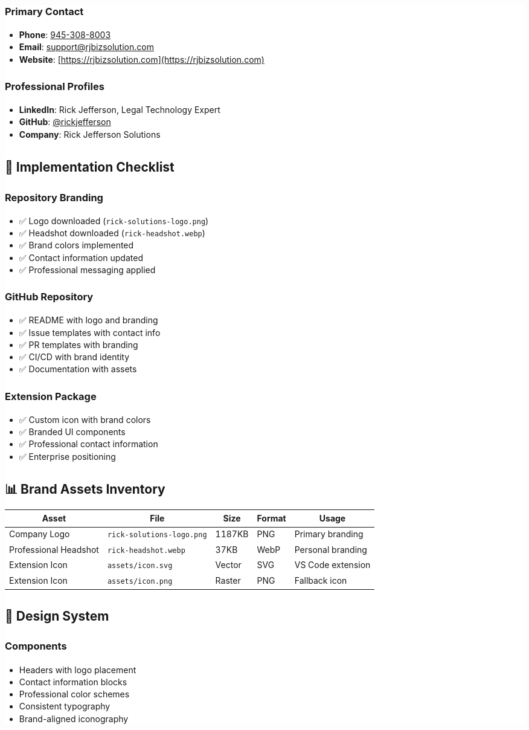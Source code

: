 ### Primary Contact
- **Phone**: [945-308-8003](tel:945-308-8003)
- **Email**: [support@rjbizsolution.com](mailto:support@rjbizsolution.com)
- **Website**: [https://rjbizsolution.com](https://rjbizsolution.com)

### Professional Profiles
- **LinkedIn**: Rick Jefferson, Legal Technology Expert
- **GitHub**: [@rickjefferson](https://github.com/rickjefferson)
- **Company**: Rick Jefferson Solutions

## 🚀 Implementation Checklist

### Repository Branding
- ✅ Logo downloaded (`rick-solutions-logo.png`)
- ✅ Headshot downloaded (`rick-headshot.webp`)
- ✅ Brand colors implemented
- ✅ Contact information updated
- ✅ Professional messaging applied

### GitHub Repository
- ✅ README with logo and branding
- ✅ Issue templates with contact info
- ✅ PR templates with branding
- ✅ CI/CD with brand identity
- ✅ Documentation with assets

### Extension Package
- ✅ Custom icon with brand colors
- ✅ Branded UI components
- ✅ Professional contact information
- ✅ Enterprise positioning

## 📊 Brand Assets Inventory

| Asset | File | Size | Format | Usage |
|-------|------|------|--------|---------|
| Company Logo | `rick-solutions-logo.png` | 1187KB | PNG | Primary branding |
| Professional Headshot | `rick-headshot.webp` | 37KB | WebP | Personal branding |
| Extension Icon | `assets/icon.svg` | Vector | SVG | VS Code extension |
| Extension Icon | `assets/icon.png` | Raster | PNG | Fallback icon |

## 🎨 Design System

### Components
- Headers with logo placement
- Contact information blocks
- Professional color schemes
- Consistent typography
- Brand-aligned iconography
